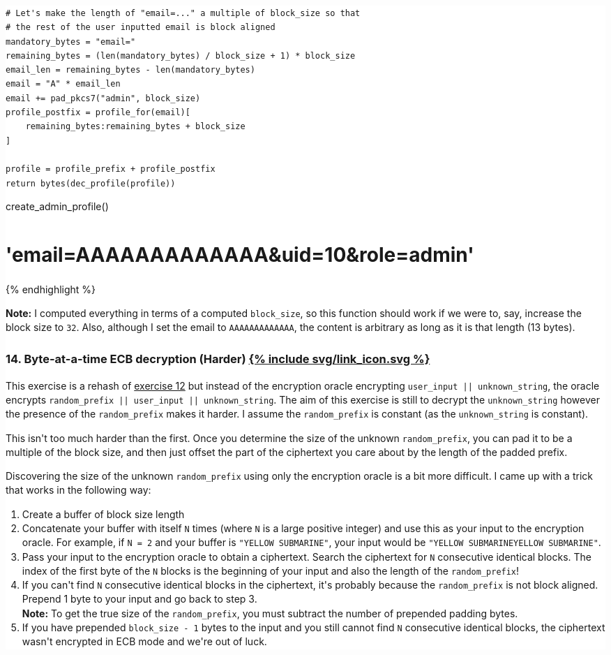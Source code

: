     # Let's make the length of "email=..." a multiple of block_size so that
    # the rest of the user inputted email is block aligned
    mandatory_bytes = "email="
    remaining_bytes = (len(mandatory_bytes) / block_size + 1) * block_size
    email_len = remaining_bytes - len(mandatory_bytes)
    email = "A" * email_len
    email += pad_pkcs7("admin", block_size)
    profile_postfix = profile_for(email)[
        remaining_bytes:remaining_bytes + block_size
    ]

    profile = profile_prefix + profile_postfix
    return bytes(dec_profile(profile))

create_admin_profile()
# 'email=AAAAAAAAAAAAA&uid=10&role=admin'
{% endhighlight %}

<b>Note:</b> I computed everything in terms of a computed `block_size`, so this function should work if we were to, say, increase the block size to `32`. Also, although I set the email to `AAAAAAAAAAAAA`, the content is arbitrary as long as it is that length (13 bytes).

<h3 id="14-byte-at-a-time-ecb-decryption-harder">
  14. Byte-at-a-time ECB decryption (Harder)
  <a class="no-underline" href="#14-byte-at-a-time-ecb-decryption-harder">
    {% include svg/link_icon.svg %}
  </a>
</h3>

This exercise is a rehash of [exercise 12](#12-byte-at-a-time-ecb-decryption) but instead of the encryption oracle encrypting `user_input || unknown_string`, the oracle encrypts `random_prefix || user_input || unknown_string`. The aim of this exercise is still to decrypt the `unknown_string` however the presence of the `random_prefix` makes it harder. I assume the `random_prefix` is constant (as the `unknown_string` is constant).

This isn't too much harder than the first. Once you determine the size of the unknown `random_prefix`, you can pad it to be a multiple of the block size, and then just offset the part of the ciphertext you care about by the length of the padded prefix.

Discovering the size of the unknown `random_prefix` using only the encryption oracle is a bit more difficult. I came up with a trick that works in the following way:

1. Create a buffer of block size length
2. Concatenate your buffer with itself `N` times (where `N` is a large positive integer) and use this as your input to the encryption oracle. For example, if `N = 2` and your buffer is `"YELLOW SUBMARINE"`, your input would be `"YELLOW SUBMARINEYELLOW SUBMARINE"`.
3. Pass your input to the encryption oracle to obtain a ciphertext. Search the ciphertext for `N` consecutive identical blocks. The index of the first byte of the `N` blocks is the beginning of your input and also the length of the `random_prefix`!
4. If you can't find `N` consecutive identical blocks in the ciphertext, it's probably because the `random_prefix` is not block aligned. Prepend 1 byte to your input and go back to step 3. <br/><b>Note:</b> To get the true size of the `random_prefix`, you must subtract the number of prepended padding bytes.
5. If you have prepended `block_size - 1` bytes to the input and you still cannot find `N` consecutive identical blocks, the ciphertext wasn't encrypted in ECB mode and we're out of luck.
